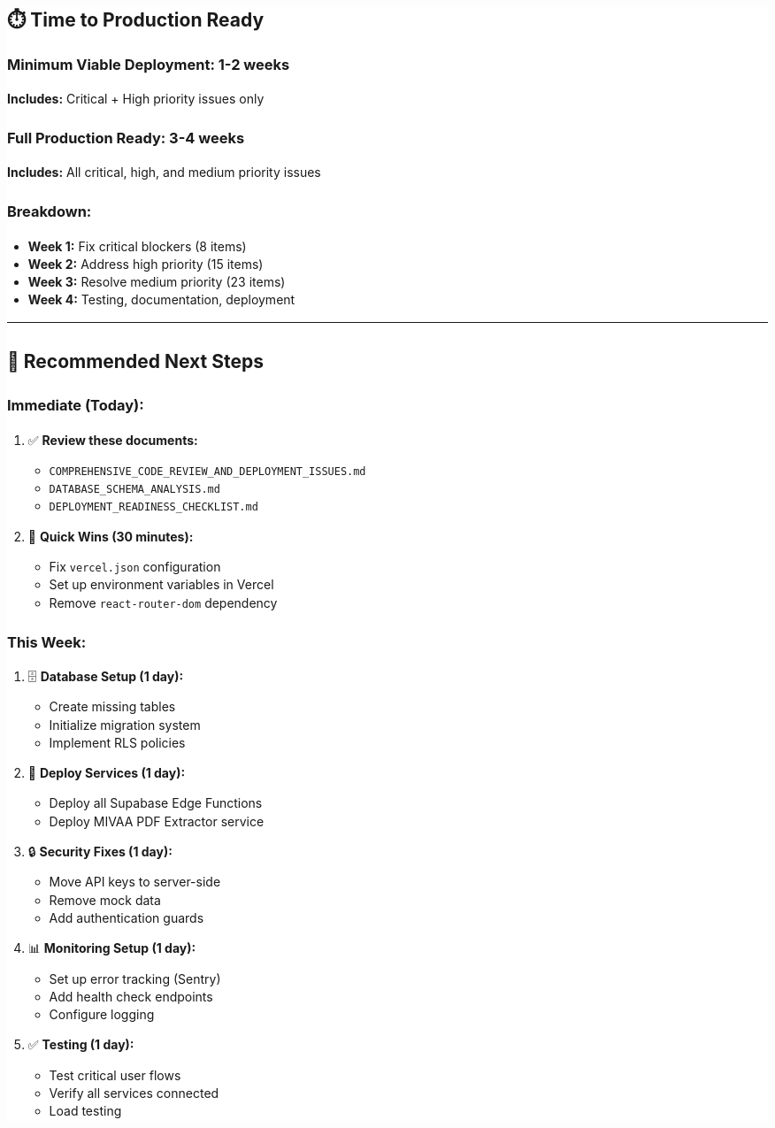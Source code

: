
## ⏱️ Time to Production Ready

### Minimum Viable Deployment: 1-2 weeks
**Includes:** Critical + High priority issues only

### Full Production Ready: 3-4 weeks
**Includes:** All critical, high, and medium priority issues

### Breakdown:
- **Week 1:** Fix critical blockers (8 items)
- **Week 2:** Address high priority (15 items)
- **Week 3:** Resolve medium priority (23 items)
- **Week 4:** Testing, documentation, deployment

---

## 🎯 Recommended Next Steps

### Immediate (Today):
1. ✅ **Review these documents:**
   - `COMPREHENSIVE_CODE_REVIEW_AND_DEPLOYMENT_ISSUES.md`
   - `DATABASE_SCHEMA_ANALYSIS.md`
   - `DEPLOYMENT_READINESS_CHECKLIST.md`

2. 🔧 **Quick Wins (30 minutes):**
   - Fix `vercel.json` configuration
   - Set up environment variables in Vercel
   - Remove `react-router-dom` dependency

### This Week:
1. 🗄️ **Database Setup (1 day):**
   - Create missing tables
   - Initialize migration system
   - Implement RLS policies

2. 🚀 **Deploy Services (1 day):**
   - Deploy all Supabase Edge Functions
   - Deploy MIVAA PDF Extractor service

3. 🔒 **Security Fixes (1 day):**
   - Move API keys to server-side
   - Remove mock data
   - Add authentication guards

4. 📊 **Monitoring Setup (1 day):**
   - Set up error tracking (Sentry)
   - Add health check endpoints
   - Configure logging

5. ✅ **Testing (1 day):**
   - Test critical user flows
   - Verify all services connected
   - Load testing
